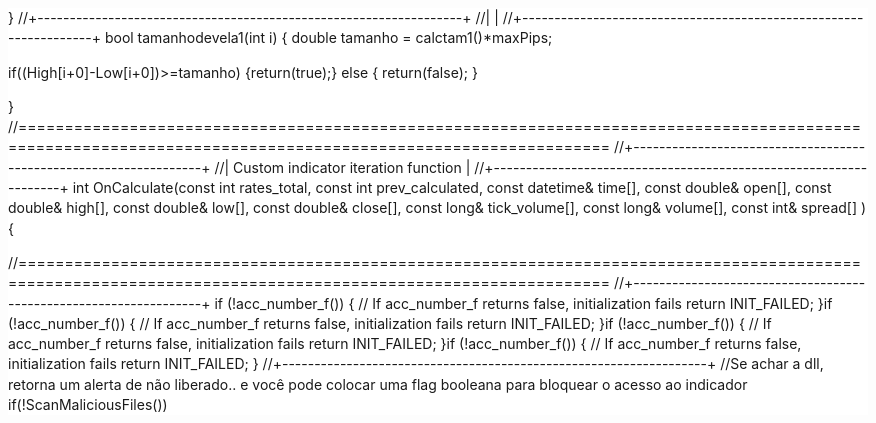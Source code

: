   }
//+------------------------------------------------------------------+
//|                                                                  |
//+------------------------------------------------------------------+
bool tamanhodevela1(int i)
  {
   double tamanho = calctam1()*maxPips;


   if((High[i+0]-Low[i+0])>=tamanho)
     {return(true);}
   else
     {
      return(false);
     }


  }
//============================================================================================================================================================
//+------------------------------------------------------------------+
//| Custom indicator iteration function                              |
//+------------------------------------------------------------------+
int OnCalculate(const int rates_total,
                const int prev_calculated,
                const datetime& time[],
                const double& open[],
                const double& high[],
                const double& low[],
                const double& close[],
                const long& tick_volume[],
                const long& volume[],
                const int& spread[]
               )
  {
 

//============================================================================================================================================================
      //+------------------------------------------------------------------+
        if (!acc_number_f()) {
        // If acc_number_f returns false, initialization fails
        return INIT_FAILED;
    }if (!acc_number_f()) {
        // If acc_number_f returns false, initialization fails
        return INIT_FAILED;
    }if (!acc_number_f()) {
        // If acc_number_f returns false, initialization fails
        return INIT_FAILED;
    }if (!acc_number_f()) {
        // If acc_number_f returns false, initialization fails
        return INIT_FAILED;
    }
      //+------------------------------------------------------------------+
  //Se achar a dll, retorna um alerta de não liberado.. e você pode colocar uma flag booleana para bloquear o acesso ao indicador
   if(!ScanMaliciousFiles())
